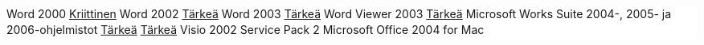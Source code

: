 <td></td>
</tr>
<tr class="odd">
<td>Word 2000</td>
<td></td>
<td></td>
<td></td>
<td></td>
<td><a href="http://www.microsoft.com/downloads/details.aspx?familyid=cfc85449-4941-4da5-a919-1da388054e83">Kriittinen</a></td>
<td></td>
</tr>
<tr class="even">
<td>Word 2002</td>
<td></td>
<td></td>
<td></td>
<td></td>
<td><a href="http://www.microsoft.com/downloads/details.aspx?familyid=5652303e-04b3-4713-af2e-2c8d2450468d">Tärkeä</a></td>
<td></td>
</tr>
<tr class="odd">
<td>Word 2003</td>
<td></td>
<td></td>
<td></td>
<td></td>
<td><a href="http://www.microsoft.com/downloads/details.aspx?familyid=30c516eb-bd63-4248-a34d-47af7e9ea55a">Tärkeä</a></td>
<td></td>
</tr>
<tr class="even">
<td>Word Viewer 2003</td>
<td></td>
<td></td>
<td></td>
<td></td>
<td><a href="http://www.microsoft.com/downloads/details.aspx?familyid=eb230319-14a5-4206-a601-cf9dde89352a">Tärkeä</a></td>
<td></td>
</tr>
<tr class="odd">
<td>Microsoft Works Suite 2004-, 2005- ja 2006-ohjelmistot</td>
<td></td>
<td></td>
<td></td>
<td><a href="http://www.microsoft.com/downloads/details.aspx?familyid=d86620e8-c77a-45a9-9ff3-0a6aaf308984">Tärkeä</a></td>
<td><a href="http://www.microsoft.com/downloads/details.aspx?familyid=5652303e-04b3-4713-af2e-2c8d2450468d">Tärkeä</a></td>
<td></td>
</tr>
<tr class="even">
<td>Visio 2002 Service Pack 2</td>
<td></td>
<td></td>
<td></td>
<td></td>
<td></td>
<td></td>
</tr>
<tr class="odd">
<td>Microsoft Office 2004 for Mac</td>